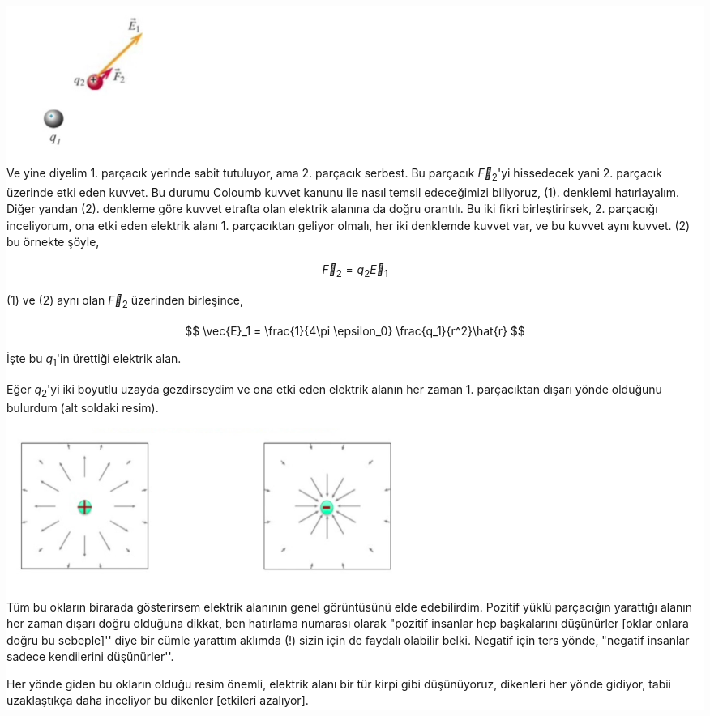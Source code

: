 ![](elecmag_07.png)

Ve yine diyelim 1. parçacık yerinde sabit tutuluyor, ama 2. parçacık
serbest. Bu parçacık $\vec{F}_2$'yi hissedecek yani 2. parçacık üzerinde
etki eden kuvvet. Bu durumu Coloumb kuvvet kanunu ile nasıl temsil
edeceğimizi biliyoruz, (1). denklemi hatırlayalım. Diğer yandan
(2). denkleme göre kuvvet etrafta olan elektrik alanına da doğru
orantılı. Bu iki fikri birleştirirsek, 2. parçacığı inceliyorum, ona etki
eden elektrik alanı 1. parçacıktan geliyor olmalı, her iki denklemde kuvvet
var, ve bu kuvvet aynı kuvvet. (2) bu örnekte şöyle,

$$ \vec{F}_2 = q_2 \vec{E}_1$$

(1) ve (2) aynı olan $\vec{F}_2$ üzerinden birleşince,

$$ \vec{E}_1 = \frac{1}{4\pi \epsilon_0} \frac{q_1}{r^2}\hat{r} $$

İşte bu $q_1$'in ürettiği elektrik alan. 

Eğer $q_2$'yi iki boyutlu uzayda gezdirseydim ve ona etki eden elektrik alanın
her zaman 1. parçacıktan dışarı yönde olduğunu bulurdum (alt soldaki resim).

![](elecmag_06.png)

Tüm bu okların birarada gösterirsem elektrik alanının genel görüntüsünü
elde edebilirdim. Pozitif yüklü parçacığın yarattığı alanın her zaman
dışarı doğru olduğuna dikkat, ben hatırlama numarası olarak "pozitif
insanlar hep başkalarını düşünürler [oklar onlara doğru bu sebeple]'' diye
bir cümle yarattım aklımda (!) sizin için de faydalı olabilir
belki. Negatif için ters yönde, "negatif insanlar sadece kendilerini
düşünürler''.

Her yönde giden bu okların olduğu resim önemli, elektrik alanı bir tür
kirpi gibi düşünüyoruz, dikenleri her yönde gidiyor, tabii uzaklaştıkça
daha inceliyor bu dikenler [etkileri azalıyor].
